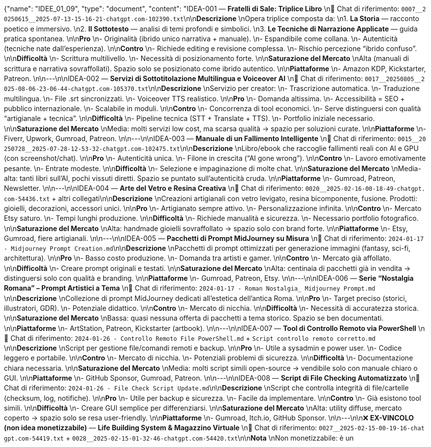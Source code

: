 {"name": "IDEE_01_09", "type": "document", "content": "IDEA-001 — **Fratelli di Sale: Triplice Libro**  \n📌 Chat di riferimento: `0007__20250615__2025-07-13-15-16-21-chatgpt.com-102390.txt`\n\n**Descrizione**  \nOpera triplice composta da:  \n1. **La Storia** — racconto poetico e immersivo.  \n2. **Il Sottotesto** — analisi di temi profondi e simbolici.  \n3. **Le Tecniche di Narrazione Applicate** — guida pratica spontanea.  \n\n**Pro**  \n- Originalità (ibrido unico narrativa + manuale).  \n- Espandibile come collana.  \n- Autenticità (tecniche nate dall’esperienza).  \n\n**Contro**  \n- Richiede editing e revisione complessa.  \n- Rischio percezione “ibrido confuso”.  \n\n**Difficoltà**  \n- Scrittura multilivello.  \n- Necessità di posizionamento forte.  \n\n**Saturazione del Mercato**  \nAlta (manuali di scrittura e narrativa sovraffollati). Spazio solo se posizionato come ibrido autentico.  \n\n**Piattaforme**  \n- Amazon KDP, Kickstarter, Patreon.  \n\n---\n\nIDEA-002 — **Servizi di Sottotitolazione Multilingua e Voiceover AI**  \n📌 Chat di riferimento: `0017__20250805__2025-08-06-23-06-44-chatgpt.com-105370.txt`\n\n**Descrizione**  \nServizio per creator:  \n- Trascrizione automatica.  \n- Traduzione multilingua.  \n- File .srt sincronizzati.  \n- Voiceover TTS realistico.  \n\n**Pro**  \n- Domanda altissima.  \n- Accessibilità = SEO + pubblico internazionale.  \n- Scalabile in moduli.  \n\n**Contro**  \n- Concorrenza di tool economici.  \n- Serve distinguersi con qualità “artigianale + tecnica”.  \n\n**Difficoltà**  \n- Pipeline tecnica (STT + Translate + TTS).  \n- Portfolio iniziale necessario.  \n\n**Saturazione del Mercato**  \nMedia: molti servizi low cost, ma scarsa qualità → spazio per soluzioni curate.  \n\n**Piattaforme**  \n- Fiverr, Upwork, Gumroad, Patreon.  \n\n---\n\nIDEA-003 — **Manuale di un Fallimento Intelligente**  \n📌 Chat di riferimento: `0015__20250728__2025-07-28-12-53-32-chatgpt.com-102475.txt`\n\n**Descrizione**  \nLibro/ebook che raccoglie fallimenti reali con AI e GPU (con screenshot/chat).  \n\n**Pro**  \n- Autenticità unica.  \n- Filone in crescita (“AI gone wrong”).  \n\n**Contro**  \n- Lavoro emotivamente pesante.  \n- Entrate modeste.  \n\n**Difficoltà**  \n- Selezione e impaginazione di molte chat.  \n\n**Saturazione del Mercato**  \nMedia-alta: tanti libri sull’AI, pochi vissuti diretti. Spazio se puntato sull’autenticità cruda.  \n\n**Piattaforme**  \n- Gumroad, Patreon, Newsletter.  \n\n---\n\nIDEA-004 — **Arte del Vetro e Resina Creativa**  \n📌 Chat di riferimento: `0020__2025-02-16-00-18-49-chatgpt.com-54436.txt` + altri collegati\n\n**Descrizione**  \nCreazioni artigianali con vetro levigato, resina bicomponente, fusione. Prodotti: gioielli, decorazioni, accessori unici.  \n\n**Pro**  \n- Artigianato sempre attivo.  \n- Personalizzazione infinita.  \n\n**Contro**  \n- Mercato Etsy saturo.  \n- Tempi lunghi produzione.  \n\n**Difficoltà**  \n- Richiede manualità e sicurezza.  \n- Necessario portfolio fotografico.  \n\n**Saturazione del Mercato**  \nAlta: handmade gioielli sovraffollato → spazio solo con brand forte.  \n\n**Piattaforme**  \n- Etsy, Gumroad, fiere artigianali.  \n\n---\n\nIDEA-005 — **Pacchetti di Prompt MidJourney su Misura**  \n📌 Chat di riferimento: `2024-01-17 - Midjourney Prompt Creation.md`\n\n**Descrizione**  \nPacchetti di prompt ottimizzati per generazione immagini (fantasy, sci-fi, architettura).  \n\n**Pro**  \n- Basso costo produzione.  \n- Domanda tra artisti e gamer.  \n\n**Contro**  \n- Mercato già affollato.  \n\n**Difficoltà**  \n- Creare prompt originali e testati.  \n\n**Saturazione del Mercato**  \nAlta: centinaia di pacchetti già in vendita → distinguersi solo con qualità e branding.  \n\n**Piattaforme**  \n- Gumroad, Patreon, Etsy.  \n\n---\n\nIDEA-006 — **Serie “Nostalgia Romana” – Prompt Artistici a Tema**  \n📌 Chat di riferimento: `2024-01-17 - Roman Nostalgia_ Midjourney Prompt.md`\n\n**Descrizione**  \nCollezione di prompt MidJourney dedicati all’estetica dell’antica Roma.  \n\n**Pro**  \n- Target preciso (storici, illustratori, GDR).  \n- Potenziale didattico.  \n\n**Contro**  \n- Mercato di nicchia.  \n\n**Difficoltà**  \n- Necessità di accuratezza storica.  \n\n**Saturazione del Mercato**  \nBassa: quasi nessuna offerta di pacchetti a tema storico. Spazio se ben documentati.  \n\n**Piattaforme**  \n- ArtStation, Patreon, Kickstarter (artbook).  \n\n---\n\nIDEA-007 — **Tool di Controllo Remoto via PowerShell**  \n📌 Chat di riferimento: `2024-01-26 - Controllo Remoto File PowerShell.md` + `Script controllo remoto corretto.md`\n\n**Descrizione**  \nScript per gestione file/comandi remoti e backup.  \n\n**Pro**  \n- Utile a sysadmin e power user.  \n- Codice leggero e portabile.  \n\n**Contro**  \n- Mercato di nicchia.  \n- Potenziali problemi di sicurezza.  \n\n**Difficoltà**  \n- Documentazione chiara necessaria.  \n\n**Saturazione del Mercato**  \nMedia: molti script simili open-source → vendibile solo con manuale chiaro o GUI.  \n\n**Piattaforme**  \n- GitHub Sponsor, Gumroad, Patreon.  \n\n---\n\nIDEA-008 — **Script di File Checking Automatizzato**  \n📌 Chat di riferimento: `2024-01-26 - File Check Script Update.md`\n\n**Descrizione**  \nScript che controlla integrità di file/cartelle (checksum, log, notifiche).  \n\n**Pro**  \n- Utile per backup e sicurezza.  \n- Facile da implementare.  \n\n**Contro**  \n- Già esistono tool simili.  \n\n**Difficoltà**  \n- Creare GUI semplice per differenziarsi.  \n\n**Saturazione del Mercato**  \nAlta: utility diffuse, mercato coperto → spazio solo se resa user-friendly.  \n\n**Piattaforme**  \n- Gumroad, Itch.io, GitHub Sponsor.  \n\n---\n\n❌ **EX-VINCOLO (non idea monetizzabile)** — **Life Building System & Magazzino Virtuale**  \n📌 Chat di riferimento: `0027__2025-02-15-00-19-16-chatgpt.com-54419.txt` + `0028__2025-02-15-01-32-46-chatgpt.com-54420.txt`\n\n**Nota**  \nNon monetizzabile: è un